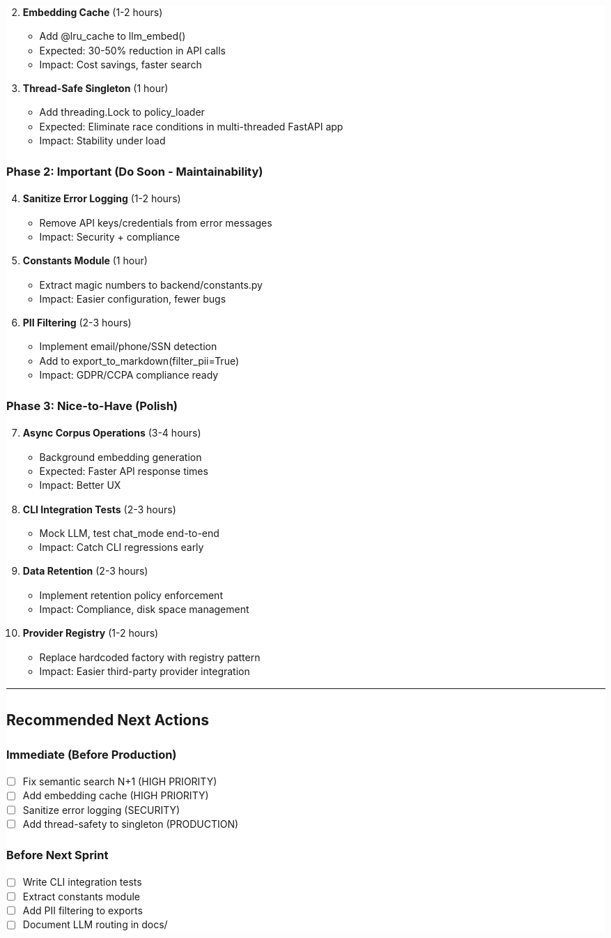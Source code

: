 2. **Embedding Cache** (1-2 hours)
   - Add @lru_cache to llm_embed()
   - Expected: 30-50% reduction in API calls
   - Impact: Cost savings, faster search

3. **Thread-Safe Singleton** (1 hour)
   - Add threading.Lock to policy_loader
   - Expected: Eliminate race conditions in multi-threaded FastAPI app
   - Impact: Stability under load

### Phase 2: Important (Do Soon - Maintainability)
4. **Sanitize Error Logging** (1-2 hours)
   - Remove API keys/credentials from error messages
   - Impact: Security + compliance

5. **Constants Module** (1 hour)
   - Extract magic numbers to backend/constants.py
   - Impact: Easier configuration, fewer bugs

6. **PII Filtering** (2-3 hours)
   - Implement email/phone/SSN detection
   - Add to export_to_markdown(filter_pii=True)
   - Impact: GDPR/CCPA compliance ready

### Phase 3: Nice-to-Have (Polish)
7. **Async Corpus Operations** (3-4 hours)
   - Background embedding generation
   - Expected: Faster API response times
   - Impact: Better UX

8. **CLI Integration Tests** (2-3 hours)
   - Mock LLM, test chat_mode end-to-end
   - Impact: Catch CLI regressions early

9. **Data Retention** (2-3 hours)
   - Implement retention policy enforcement
   - Impact: Compliance, disk space management

10. **Provider Registry** (1-2 hours)
    - Replace hardcoded factory with registry pattern
    - Impact: Easier third-party provider integration

---

## Recommended Next Actions

### Immediate (Before Production)
- [ ] Fix semantic search N+1 (HIGH PRIORITY)
- [ ] Add embedding cache (HIGH PRIORITY)
- [ ] Sanitize error logging (SECURITY)
- [ ] Add thread-safety to singleton (PRODUCTION)

### Before Next Sprint
- [ ] Write CLI integration tests
- [ ] Extract constants module
- [ ] Add PII filtering to exports
- [ ] Document LLM routing in docs/
